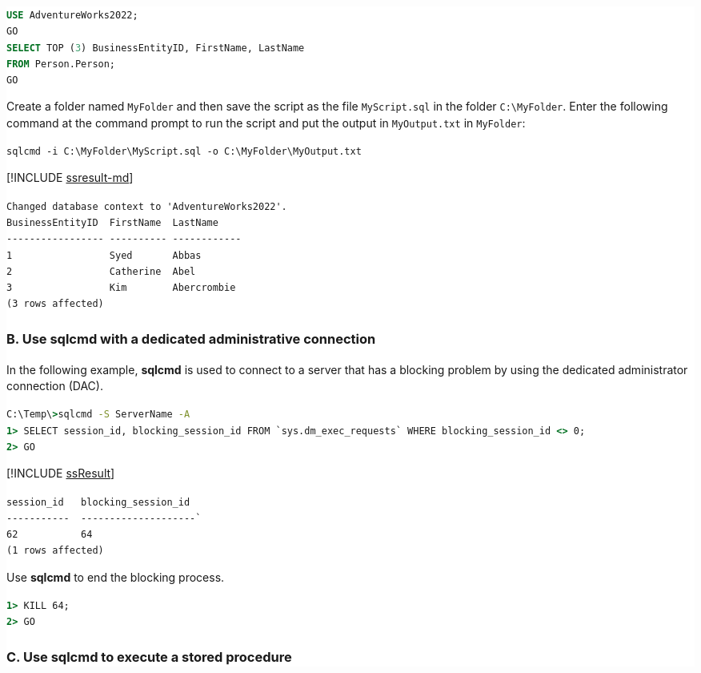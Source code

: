 ```sql
USE AdventureWorks2022;
GO
SELECT TOP (3) BusinessEntityID, FirstName, LastName
FROM Person.Person;
GO
```

Create a folder named `MyFolder` and then save the script as the file `MyScript.sql` in the folder `C:\MyFolder`. Enter the following command at the command prompt to run the script and put the output in `MyOutput.txt` in `MyFolder`:

```console
sqlcmd -i C:\MyFolder\MyScript.sql -o C:\MyFolder\MyOutput.txt
```

[!INCLUDE [ssresult-md](../../includes/ssresult-md.md)]

```output
Changed database context to 'AdventureWorks2022'.
BusinessEntityID  FirstName  LastName
----------------- ---------- ------------
1                 Syed       Abbas
2                 Catherine  Abel
3                 Kim        Abercrombie
(3 rows affected)
```

### B. Use sqlcmd with a dedicated administrative connection

In the following example, **sqlcmd** is used to connect to a server that has a blocking problem by using the dedicated administrator connection (DAC).

```cmd
C:\Temp\>sqlcmd -S ServerName -A
1> SELECT session_id, blocking_session_id FROM `sys.dm_exec_requests` WHERE blocking_session_id <> 0;
2> GO
```

[!INCLUDE [ssResult](../../includes/ssresult-md.md)]

```output
session_id   blocking_session_id
-----------  --------------------`
62           64
(1 rows affected)
```

Use **sqlcmd** to end the blocking process.

```cmd
1> KILL 64;
2> GO
```

### C. Use sqlcmd to execute a stored procedure
